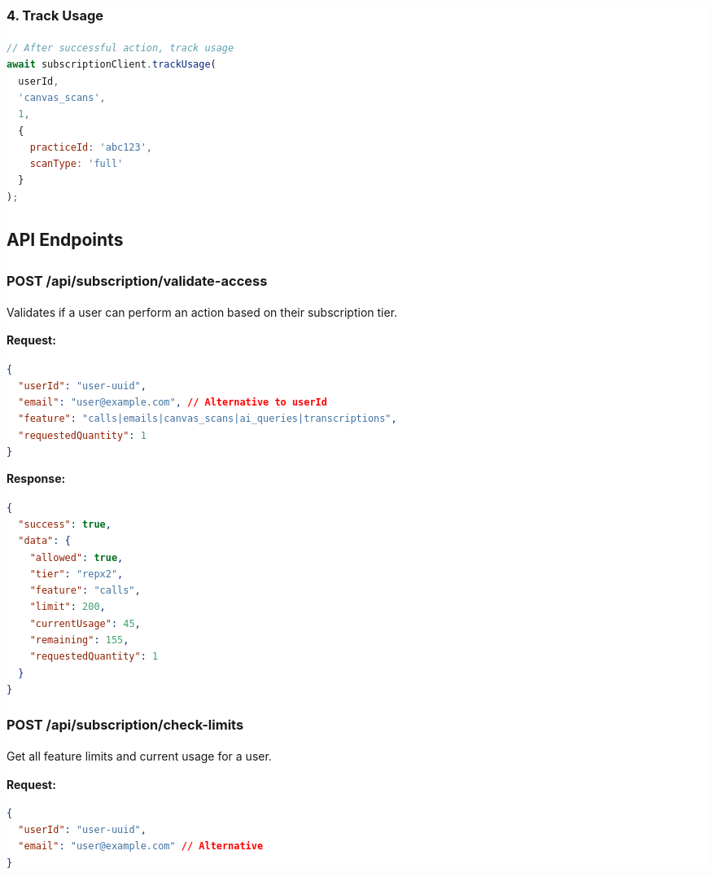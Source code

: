 ### 4. Track Usage

```javascript
// After successful action, track usage
await subscriptionClient.trackUsage(
  userId,
  'canvas_scans',
  1,
  {
    practiceId: 'abc123',
    scanType: 'full'
  }
);
```

## API Endpoints

### POST /api/subscription/validate-access
Validates if a user can perform an action based on their subscription tier.

**Request:**
```json
{
  "userId": "user-uuid",
  "email": "user@example.com", // Alternative to userId
  "feature": "calls|emails|canvas_scans|ai_queries|transcriptions",
  "requestedQuantity": 1
}
```

**Response:**
```json
{
  "success": true,
  "data": {
    "allowed": true,
    "tier": "repx2",
    "feature": "calls",
    "limit": 200,
    "currentUsage": 45,
    "remaining": 155,
    "requestedQuantity": 1
  }
}
```

### POST /api/subscription/check-limits
Get all feature limits and current usage for a user.

**Request:**
```json
{
  "userId": "user-uuid",
  "email": "user@example.com" // Alternative
}
```
